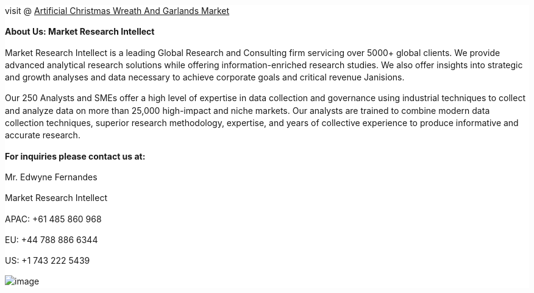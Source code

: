 visit&nbsp;@</strong>&nbsp;</span><span class="font-[700]"><a href="https://www.marketresearchintellect.com/product/artificial-christmas-wreath-and-garlands-market/?utm_source=Linkedin&utm_medium=017" target="_blank" data-tracking-control-name="article-ssr-frontend-pulse_little-text-block" data-tracking-will-navigate="" data-test-link="">Artificial Christmas Wreath And Garlands Market</a></span></p><p><strong><span class="font-[700]">About Us: Market Research Intellect</span></strong></p><p><span class="">Market Research Intellect is a leading Global Research and Consulting firm servicing over 5000+ global clients. We provide advanced analytical research solutions while offering information-enriched research studies.&nbsp;</span>We also offer insights into strategic and growth analyses and data necessary to achieve corporate goals and critical revenue Janisions.</p><p><span class="">Our 250 Analysts and SMEs offer a high level of expertise in data collection and governance using industrial techniques to collect and analyze data on more than 25,000 high-impact and niche markets. Our analysts are trained to combine modern data collection techniques, superior research methodology, expertise, and years of collective experience to produce informative and accurate research.</span></p><p><strong>For inquiries please contact us at:</strong></p><p>Mr. Edwyne Fernandes</p><p>Market Research Intellect</p><p>APAC: +61 485 860 968</p><p>EU: +44 788 886 6344</p><p>US: +1 743 222 5439</p>
![image](https://github.com/user-attachments/assets/fecf5a22-0a05-439a-b473-20fdb0eb3489)
